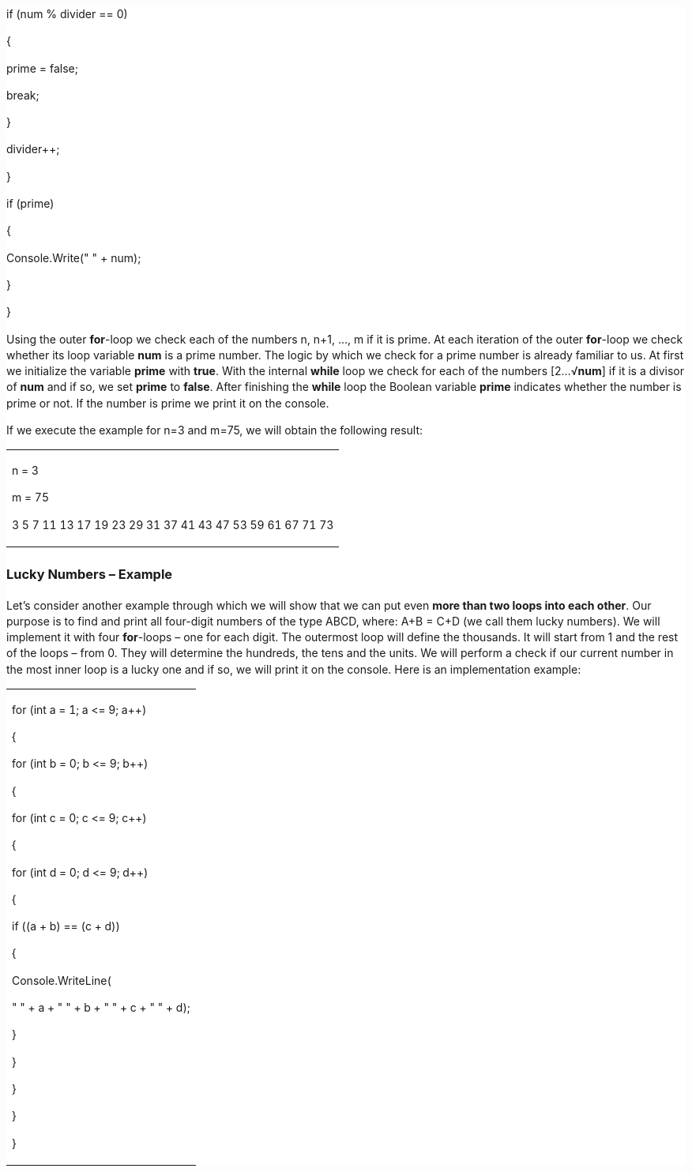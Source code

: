 <p>if (num % divider == 0)</p>
<p>{</p>
<p>prime = false;</p>
<p>break;</p>
<p>}</p>
<p>divider++;</p>
<p>}</p>
<p>if (prime)</p>
<p>{</p>
<p>Console.Write(" " + num);</p>
<p>}</p>
<p>}</p></td>
</tr>
</tbody>
</table>

Using the outer **for**-loop we check each of the numbers n, n+1, …, m if it is prime. At each iteration of the outer **for**-loop we check whether its loop variable **num** is a prime number. The logic by which we check for a prime number is already familiar to us. At first we initialize the variable **prime** with **true**. With the internal **while** loop we check for each of the numbers \[2…√**num**\] if it is a divisor of **num** and if so, we set **prime** to **false**. After finishing the **while** loop the Boolean variable **prime** indicates whether the number is prime or not. If the number is prime we print it on the console.

If we execute the example for n=3 and m=75, we will obtain the following result:

<table>
<tbody>
<tr class="odd">
<td><p>n = 3</p>
<p>m = 75</p>
<p>3 5 7 11 13 17 19 23 29 31 37 41 43 47 53 59 61 67 71 73</p></td>
</tr>
</tbody>
</table>

### Lucky Numbers – Example

Let’s consider another example through which we will show that we can put even **more than two loops into each other**. Our purpose is to find and print all four-digit numbers of the type ABCD, where: A+B = C+D (we call them lucky numbers). We will implement it with four **for**-loops – one for each digit. The outermost loop will define the thousands. It will start from 1 and the rest of the loops – from 0. They will determine the hundreds, the tens and the units. We will perform a check if our current number in the most inner loop is a lucky one and if so, we will print it on the console. Here is an implementation example:

<table>
<tbody>
<tr class="odd">
<td><p>for (int a = 1; a &lt;= 9; a++)</p>
<p>{</p>
<p>for (int b = 0; b &lt;= 9; b++)</p>
<p>{</p>
<p>for (int c = 0; c &lt;= 9; c++)</p>
<p>{</p>
<p>for (int d = 0; d &lt;= 9; d++)</p>
<p>{</p>
<p>if ((a + b) == (c + d))</p>
<p>{</p>
<p>Console.WriteLine(</p>
<p>" " + a + " " + b + " " + c + " " + d);</p>
<p>}</p>
<p>}</p>
<p>}</p>
<p>}</p>
<p>}</p></td>